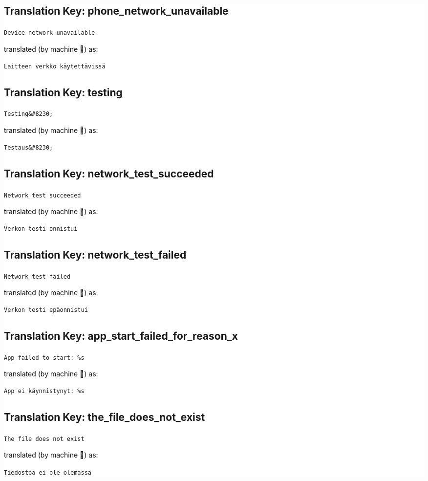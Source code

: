 
## Translation Key: phone_network_unavailable
```
Device network unavailable
```
translated (by machine 🤖) as:
```
Laitteen verkko käytettävissä
```


## Translation Key: testing
```
Testing&#8230;
```
translated (by machine 🤖) as:
```
Testaus&#8230;
```


## Translation Key: network_test_succeeded
```
Network test succeeded
```
translated (by machine 🤖) as:
```
Verkon testi onnistui
```


## Translation Key: network_test_failed
```
Network test failed
```
translated (by machine 🤖) as:
```
Verkon testi epäonnistui
```


## Translation Key: app_start_failed_for_reason_x
```
App failed to start: %s
```
translated (by machine 🤖) as:
```
App ei käynnistynyt: %s
```


## Translation Key: the_file_does_not_exist
```
The file does not exist
```
translated (by machine 🤖) as:
```
Tiedostoa ei ole olemassa
```
